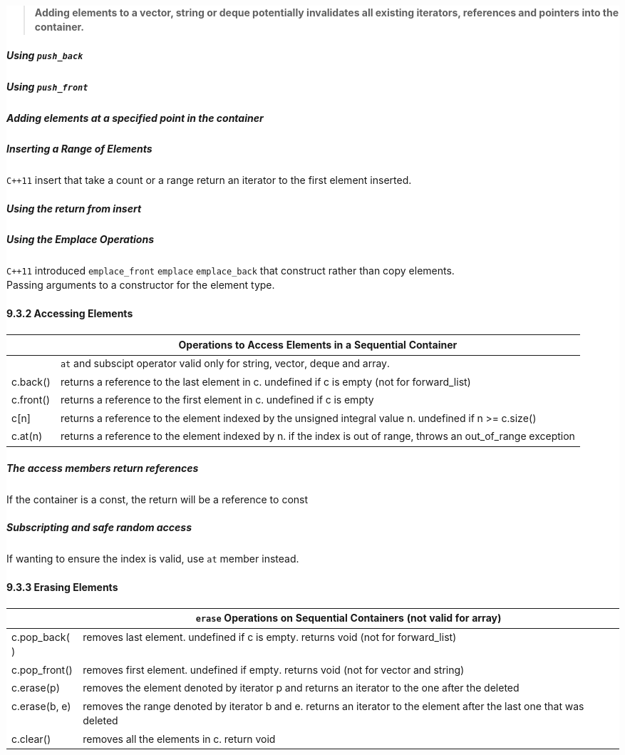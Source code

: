 > **Adding elements to a vector, string or deque potentially invalidates all existing iterators, references and pointers into the container.**

##### Using `push_back`

##### Using `push_front`

##### Adding elements at a specified point in the container

##### Inserting a Range of Elements

`C++11` insert that take a count or a range return an iterator to the first element inserted.

##### Using the return from insert

##### Using the Emplace Operations

`C++11` introduced `emplace_front` `emplace` `emplace_back` that construct rather than copy elements.  
Passing arguments to a constructor for the element type.

#### 9.3.2 Accessing Elements

| | Operations to Access Elements in a Sequential Container
-|--------------------------------------------------------
|| `at` and subscipt operator valid only for string, vector, deque and array.
c.back()    | returns a reference to the last element in c. undefined if c is empty (not for forward_list)
c.front()   | returns a reference to the first element in c. undefined if c is empty
c[n]        | returns a reference to the element indexed by the unsigned integral value n. undefined if n >= c.size()
c.at(n)     | returns a reference to the element indexed by n. if the index is out of range, throws an out_of_range exception

##### The access members return references

If the container is a const, the return will be a reference to const

##### Subscripting and safe random access

If wanting to ensure the index is valid, use `at` member instead.

#### 9.3.3 Erasing Elements

|               | `erase` Operations on Sequential Containers (not valid for array)                                                     |
| ------------- | --------------------------------------------------------------------------------------------------------------------- |
| c.pop_back()  | removes last element. undefined if c is empty. returns void (not for forward_list)                                    |
| c.pop_front() | removes first element. undefined if empty. returns void (not for vector and string)                                   |
| c.erase(p)    | removes the element denoted by iterator p and returns an iterator to the one after the deleted                        |
| c.erase(b, e) | removes the range denoted by iterator b and e. returns an iterator to the element after the last one that was deleted |
| c.clear()     | removes all the elements in c. return void                                                                            |
